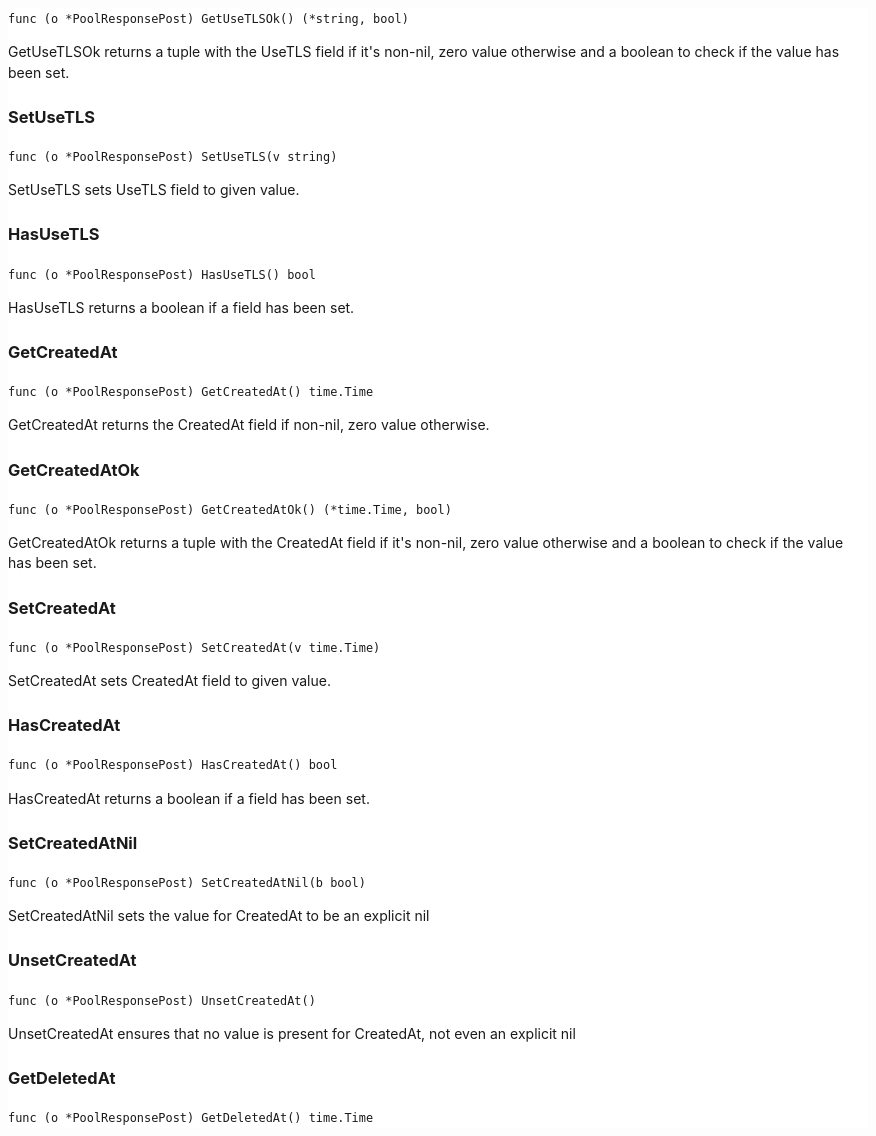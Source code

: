 `func (o *PoolResponsePost) GetUseTLSOk() (*string, bool)`

GetUseTLSOk returns a tuple with the UseTLS field if it's non-nil, zero value otherwise
and a boolean to check if the value has been set.

### SetUseTLS

`func (o *PoolResponsePost) SetUseTLS(v string)`

SetUseTLS sets UseTLS field to given value.

### HasUseTLS

`func (o *PoolResponsePost) HasUseTLS() bool`

HasUseTLS returns a boolean if a field has been set.

### GetCreatedAt

`func (o *PoolResponsePost) GetCreatedAt() time.Time`

GetCreatedAt returns the CreatedAt field if non-nil, zero value otherwise.

### GetCreatedAtOk

`func (o *PoolResponsePost) GetCreatedAtOk() (*time.Time, bool)`

GetCreatedAtOk returns a tuple with the CreatedAt field if it's non-nil, zero value otherwise
and a boolean to check if the value has been set.

### SetCreatedAt

`func (o *PoolResponsePost) SetCreatedAt(v time.Time)`

SetCreatedAt sets CreatedAt field to given value.

### HasCreatedAt

`func (o *PoolResponsePost) HasCreatedAt() bool`

HasCreatedAt returns a boolean if a field has been set.

### SetCreatedAtNil

`func (o *PoolResponsePost) SetCreatedAtNil(b bool)`

 SetCreatedAtNil sets the value for CreatedAt to be an explicit nil

### UnsetCreatedAt
`func (o *PoolResponsePost) UnsetCreatedAt()`

UnsetCreatedAt ensures that no value is present for CreatedAt, not even an explicit nil
### GetDeletedAt

`func (o *PoolResponsePost) GetDeletedAt() time.Time`
